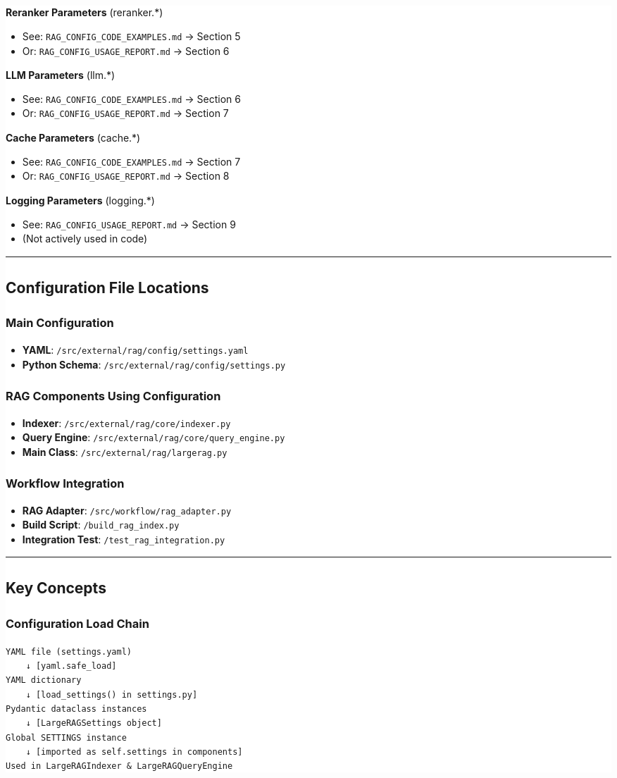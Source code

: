 **Reranker Parameters** (reranker.*)
- See: `RAG_CONFIG_CODE_EXAMPLES.md` → Section 5
- Or: `RAG_CONFIG_USAGE_REPORT.md` → Section 6

**LLM Parameters** (llm.*)
- See: `RAG_CONFIG_CODE_EXAMPLES.md` → Section 6
- Or: `RAG_CONFIG_USAGE_REPORT.md` → Section 7

**Cache Parameters** (cache.*)
- See: `RAG_CONFIG_CODE_EXAMPLES.md` → Section 7
- Or: `RAG_CONFIG_USAGE_REPORT.md` → Section 8

**Logging Parameters** (logging.*)
- See: `RAG_CONFIG_USAGE_REPORT.md` → Section 9
- (Not actively used in code)

---

## Configuration File Locations

### Main Configuration
- **YAML**: `/src/external/rag/config/settings.yaml`
- **Python Schema**: `/src/external/rag/config/settings.py`

### RAG Components Using Configuration
- **Indexer**: `/src/external/rag/core/indexer.py`
- **Query Engine**: `/src/external/rag/core/query_engine.py`
- **Main Class**: `/src/external/rag/largerag.py`

### Workflow Integration
- **RAG Adapter**: `/src/workflow/rag_adapter.py`
- **Build Script**: `/build_rag_index.py`
- **Integration Test**: `/test_rag_integration.py`

---

## Key Concepts

### Configuration Load Chain
```
YAML file (settings.yaml)
    ↓ [yaml.safe_load]
YAML dictionary
    ↓ [load_settings() in settings.py]
Pydantic dataclass instances
    ↓ [LargeRAGSettings object]
Global SETTINGS instance
    ↓ [imported as self.settings in components]
Used in LargeRAGIndexer & LargeRAGQueryEngine
```
